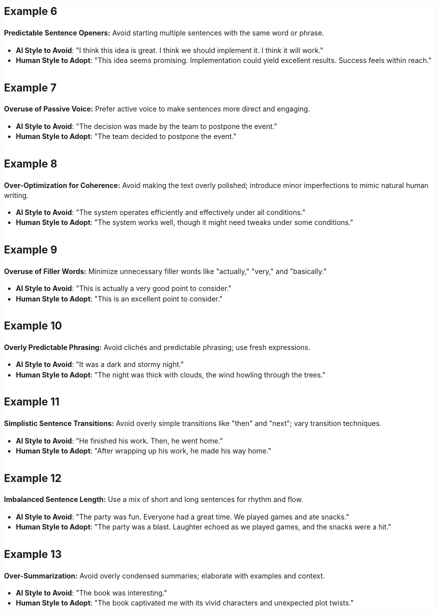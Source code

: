 ## Example 6  
**Predictable Sentence Openers:** Avoid starting multiple sentences with the same word or phrase.  
- **AI Style to Avoid**: "I think this idea is great. I think we should implement it. I think it will work."  
- **Human Style to Adopt**: "This idea seems promising. Implementation could yield excellent results. Success feels within reach."

## Example 7  
**Overuse of Passive Voice:** Prefer active voice to make sentences more direct and engaging.  
- **AI Style to Avoid**: "The decision was made by the team to postpone the event."  
- **Human Style to Adopt**: "The team decided to postpone the event."

## Example 8  
**Over-Optimization for Coherence:** Avoid making the text overly polished; introduce minor imperfections to mimic natural human writing.  
- **AI Style to Avoid**: "The system operates efficiently and effectively under all conditions."  
- **Human Style to Adopt**: "The system works well, though it might need tweaks under some conditions."

## Example 9  
**Overuse of Filler Words:** Minimize unnecessary filler words like "actually," "very," and "basically."  
- **AI Style to Avoid**: "This is actually a very good point to consider."  
- **Human Style to Adopt**: "This is an excellent point to consider."

## Example 10  
**Overly Predictable Phrasing:** Avoid clichés and predictable phrasing; use fresh expressions.  
- **AI Style to Avoid**: "It was a dark and stormy night."  
- **Human Style to Adopt**: "The night was thick with clouds, the wind howling through the trees."

## Example 11  
**Simplistic Sentence Transitions:** Avoid overly simple transitions like "then" and "next"; vary transition techniques.  
- **AI Style to Avoid**: "He finished his work. Then, he went home."  
- **Human Style to Adopt**: "After wrapping up his work, he made his way home."

## Example 12  
**Imbalanced Sentence Length:** Use a mix of short and long sentences for rhythm and flow.  
- **AI Style to Avoid**: "The party was fun. Everyone had a great time. We played games and ate snacks."  
- **Human Style to Adopt**: "The party was a blast. Laughter echoed as we played games, and the snacks were a hit."

## Example 13  
**Over-Summarization:** Avoid overly condensed summaries; elaborate with examples and context.  
- **AI Style to Avoid**: "The book was interesting."  
- **Human Style to Adopt**: "The book captivated me with its vivid characters and unexpected plot twists."
